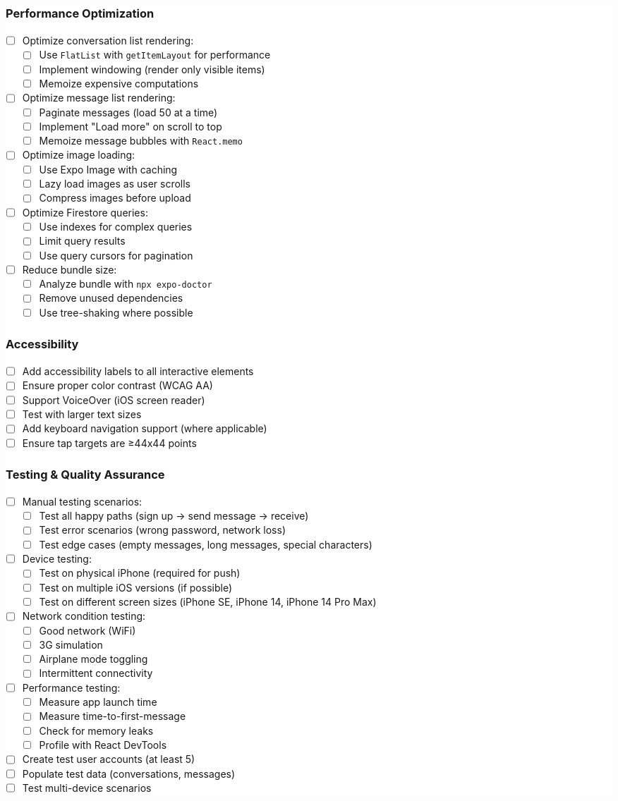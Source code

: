 ### Performance Optimization
- [ ] Optimize conversation list rendering:
  - [ ] Use `FlatList` with `getItemLayout` for performance
  - [ ] Implement windowing (render only visible items)
  - [ ] Memoize expensive computations
- [ ] Optimize message list rendering:
  - [ ] Paginate messages (load 50 at a time)
  - [ ] Implement "Load more" on scroll to top
  - [ ] Memoize message bubbles with `React.memo`
- [ ] Optimize image loading:
  - [ ] Use Expo Image with caching
  - [ ] Lazy load images as user scrolls
  - [ ] Compress images before upload
- [ ] Optimize Firestore queries:
  - [ ] Use indexes for complex queries
  - [ ] Limit query results
  - [ ] Use query cursors for pagination
- [ ] Reduce bundle size:
  - [ ] Analyze bundle with `npx expo-doctor`
  - [ ] Remove unused dependencies
  - [ ] Use tree-shaking where possible

### Accessibility
- [ ] Add accessibility labels to all interactive elements
- [ ] Ensure proper color contrast (WCAG AA)
- [ ] Support VoiceOver (iOS screen reader)
- [ ] Test with larger text sizes
- [ ] Add keyboard navigation support (where applicable)
- [ ] Ensure tap targets are ≥44x44 points

### Testing & Quality Assurance
- [ ] Manual testing scenarios:
  - [ ] Test all happy paths (sign up → send message → receive)
  - [ ] Test error scenarios (wrong password, network loss)
  - [ ] Test edge cases (empty messages, long messages, special characters)
- [ ] Device testing:
  - [ ] Test on physical iPhone (required for push)
  - [ ] Test on multiple iOS versions (if possible)
  - [ ] Test on different screen sizes (iPhone SE, iPhone 14, iPhone 14 Pro Max)
- [ ] Network condition testing:
  - [ ] Good network (WiFi)
  - [ ] 3G simulation
  - [ ] Airplane mode toggling
  - [ ] Intermittent connectivity
- [ ] Performance testing:
  - [ ] Measure app launch time
  - [ ] Measure time-to-first-message
  - [ ] Check for memory leaks
  - [ ] Profile with React DevTools
- [ ] Create test user accounts (at least 5)
- [ ] Populate test data (conversations, messages)
- [ ] Test multi-device scenarios
